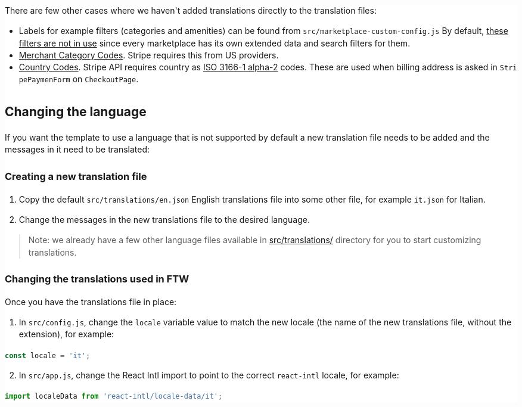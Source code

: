 There are few other cases where we haven't added translations directly
to the translation files:

- Labels for example filters (categories and amenities) can be found
  from `src/marketplace-custom-config.js` By default,
  [these filters are not in use](/cookbook-search/change-search-filters-in-ftw/#adding-a-new-search-filter)
  since every marketplace has its own extended data and search filters
  for them.
- [Merchant Category Codes](https://github.com/sharetribe/flex-template-web/blob/master/src/forms/PayoutDetailsForm/merchantCategoryCodesUS.js).
  Stripe requires this from US providers.
- [Country Codes](https://github.com/sharetribe/flex-template-web/blob/master/src/translations/countryCodes.js).
  Stripe API requires country as
  [ISO 3166-1 alpha-2](https://en.wikipedia.org/wiki/ISO_3166-1_alpha-2)
  codes. These are used when billing address is asked in
  `StripePaymenForm` on `CheckoutPage`.

## Changing the language

If you want the template to use a language that is not supported by
default a new translation file needs to be added and the messages in it
need to be translated:

### Creating a new translation file

1. Copy the default `src/translations/en.json` English translations file
   into some other file, for example `it.json` for Italian.

2. Change the messages in the new translations file to the desired
   language.

> Note: we already have a few other language files available in
> [src/translations/](https://github.com/sharetribe/flex-template-web/tree/master/src/translations)
> directory for you to start customizing translations.

### Changing the translations used in FTW

Once you have the translations file in place:

1. In `src/config.js`, change the `locale` variable value to match the
   new locale (the name of the new translations file, without the
   extension), for example:

```js
const locale = 'it';
```

2. In `src/app.js`, change the React Intl import to point to the correct
   `react-intl` locale, for example:

```js
import localeData from 'react-intl/locale-data/it';
```
